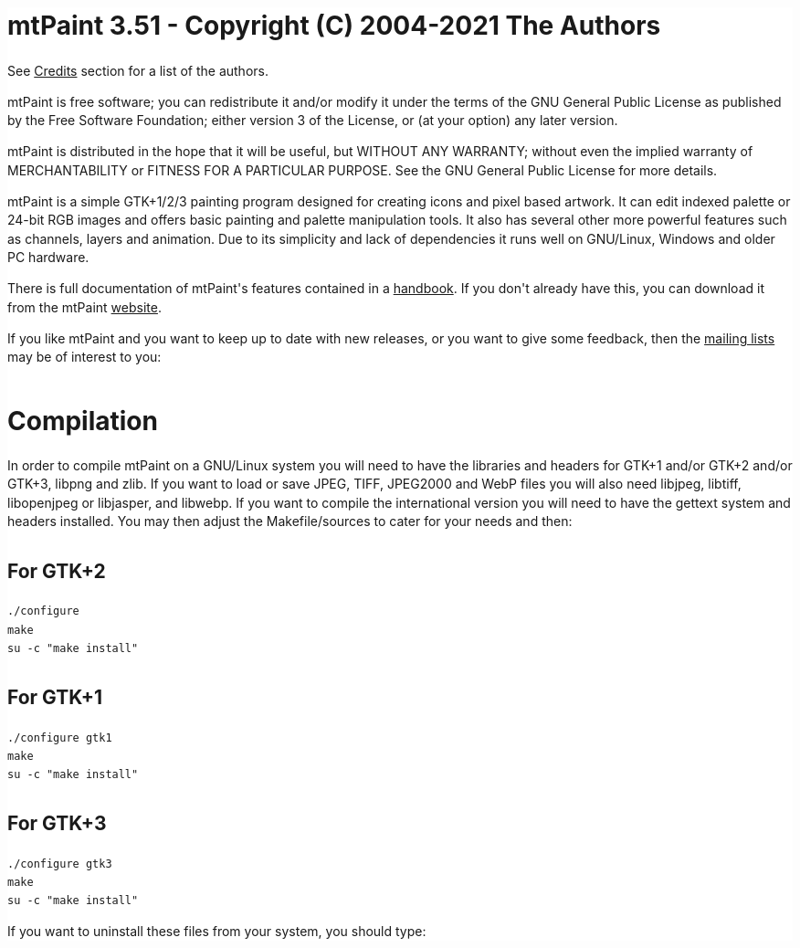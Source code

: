 mtPaint 3.51 - Copyright (C) 2004-2021 The Authors
==================================================

See [Credits] section for a list of the authors.

mtPaint is free software; you can redistribute it and/or modify it under the terms of the GNU General Public License as published by the Free Software Foundation; either version 3 of the License, or (at your option) any later version.

mtPaint is distributed in the hope that it will be useful, but WITHOUT ANY WARRANTY; without even the implied warranty of MERCHANTABILITY or FITNESS FOR A PARTICULAR PURPOSE.  See the GNU General Public License for more details.

mtPaint is a simple GTK+1/2/3 painting program designed for creating icons and pixel based artwork. It can edit indexed palette or 24-bit RGB images and offers basic painting and palette manipulation tools. It also has several other more powerful features such as channels, layers and animation. Due to its simplicity and lack of dependencies it runs well on GNU/Linux, Windows and older PC hardware.

There is full documentation of mtPaint's features contained in a [handbook].  If you don't already have this, you can download it from the mtPaint [website].

If you like mtPaint and you want to keep up to date with new releases, or you want to give some feedback, then the [mailing lists] may be of interest to you:

[mailing lists]: https://sourceforge.net/p/mtpaint/mailman/
[handbook]: http://mtpaint.sourceforge.net/handbook/
[website]: http://mtpaint.sourceforge.net/
[Credits]: #credits 

Compilation
===========

In order to compile mtPaint on a GNU/Linux system you will need to have the libraries and headers for GTK+1 and/or GTK+2 and/or GTK+3, libpng and zlib.  If you want to load or save JPEG, TIFF, JPEG2000 and WebP files you will also need libjpeg, libtiff, libopenjpeg or libjasper, and libwebp. If you want to compile the international version you will need to have the gettext system and headers installed.  You may then adjust the Makefile/sources to cater for your needs and then:

For GTK+2
---------

    ./configure
    make
    su -c "make install"

For GTK+1
---------

    ./configure gtk1
    make
    su -c "make install"

For GTK+3
---------

    ./configure gtk3
    make
    su -c "make install"


If you want to uninstall these files from your system, you should type:


[download]: http://mtpaint.sourceforge.net/download.html
[MinGW]: https://osdn.net/projects/mingw/
[GTK]: ftp://ftp.gtk.org/pub/gtk/v2.6/win32/
[packages]: http://gnuwin32.sourceforge.net/packages.html
[gettext]: https://sourceforge.net/projects/gettext
[sources]: https://github.com/wjaguar/mtPaint
[Dmitry Groshev]: mailto:wjaguar@users.sourceforge.net
[wu.c]: src/wu.c
[Gifsicle]: http://www.lcdf.org/gifsicle/
